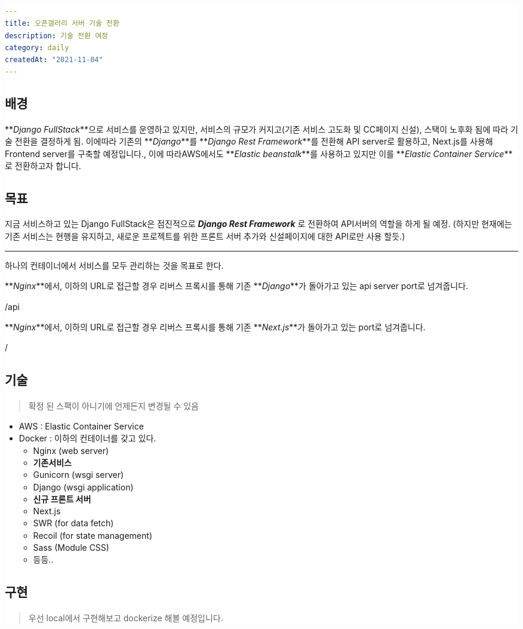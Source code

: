 ```yaml
---
title: 오픈갤러리 서버 기술 전환
description: 기술 전환 여정
category: daily
createdAt: "2021-11-04"
---
```


## 배경

**_Django FullStack_**으로 서비스를 운영하고 있지만, 서비스의 규모가 커지고(기존 서비스 고도화 및 CC페이지 신설), 스택이 노후화 됨에 따라 기술 전환을 결정하게 됨. 이에따라 기존의 **_Django_**를 **_Django Rest Framework_**를 전환해 API server로 활용하고, Next.js를 사용해 Frontend server를 구축할 예정입니다., 이에 따라AWS에서도 **_Elastic beanstalk_**를 사용하고 있지만 이를 **_Elastic Container Service_**로 전환하고자 합니다.

## 목표

지금 서비스하고 있는 Django FullStack은 점진적으로 **_Django Rest Framework_** 로 전환하여 API서버의 역할을 하게 될 예정. (하지만 현재에는 기존 서비스는 현행을 유지하고, 새로운 프로젝트를 위한 프론트 서버 추가와 신설페이지에 대한 API로만 사용 할듯.)

---

하나의 컨테이너에서 서비스를 모두 관리하는 것을 목표로 한다.

**_Nginx_**에서, 이하의 URL로 접근할 경우 리버스 프록시를 통해 기존 **_Django_**가 돌아가고 있는 api server port로 넘겨줍니다.

/api

**_Nginx_**에서, 이하의 URL로 접근할 경우 리버스 프록시를 통해 기존 **_Next.js_**가 돌아가고 있는 port로 넘겨줍니다.

/

## 기술

> 확정 된 스팩이 아니기에 언제든지 변경될 수 있음

- AWS : Elastic Container Service
- Docker : 이하의 컨테이너를 갖고 있다.
  - Nginx (web server)
  - **기존서비스**
  - Gunicorn (wsgi server)
  - Django (wsgi application)
  - **신규 프론트 서버**
  - Next.js
  - SWR (for data fetch)
  - Recoil (for state management)
  - Sass (Module CSS)
  - 등등..

## 구현

> 우선 local에서 구현해보고 dockerize 해볼 예정입니다.
